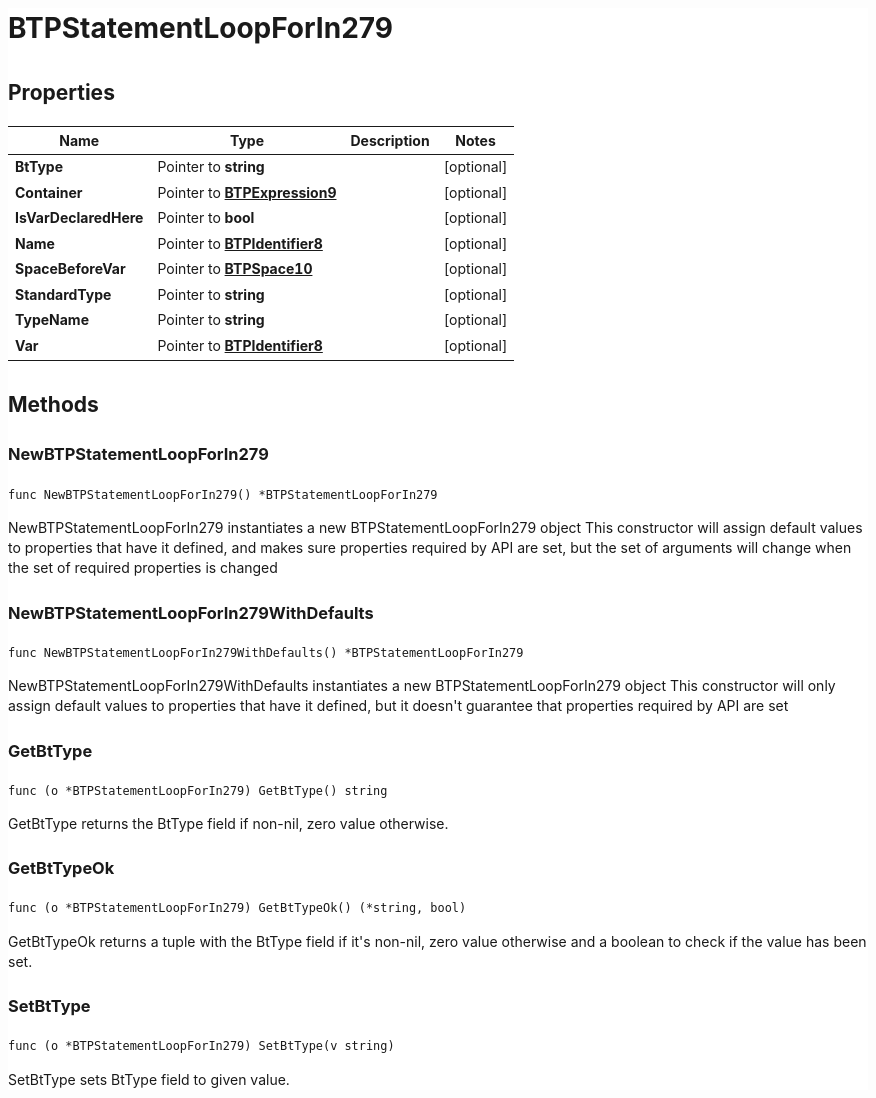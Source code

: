 # BTPStatementLoopForIn279

## Properties

Name | Type | Description | Notes
------------ | ------------- | ------------- | -------------
**BtType** | Pointer to **string** |  | [optional] 
**Container** | Pointer to [**BTPExpression9**](BTPExpression-9.md) |  | [optional] 
**IsVarDeclaredHere** | Pointer to **bool** |  | [optional] 
**Name** | Pointer to [**BTPIdentifier8**](BTPIdentifier-8.md) |  | [optional] 
**SpaceBeforeVar** | Pointer to [**BTPSpace10**](BTPSpace-10.md) |  | [optional] 
**StandardType** | Pointer to **string** |  | [optional] 
**TypeName** | Pointer to **string** |  | [optional] 
**Var** | Pointer to [**BTPIdentifier8**](BTPIdentifier-8.md) |  | [optional] 

## Methods

### NewBTPStatementLoopForIn279

`func NewBTPStatementLoopForIn279() *BTPStatementLoopForIn279`

NewBTPStatementLoopForIn279 instantiates a new BTPStatementLoopForIn279 object
This constructor will assign default values to properties that have it defined,
and makes sure properties required by API are set, but the set of arguments
will change when the set of required properties is changed

### NewBTPStatementLoopForIn279WithDefaults

`func NewBTPStatementLoopForIn279WithDefaults() *BTPStatementLoopForIn279`

NewBTPStatementLoopForIn279WithDefaults instantiates a new BTPStatementLoopForIn279 object
This constructor will only assign default values to properties that have it defined,
but it doesn't guarantee that properties required by API are set

### GetBtType

`func (o *BTPStatementLoopForIn279) GetBtType() string`

GetBtType returns the BtType field if non-nil, zero value otherwise.

### GetBtTypeOk

`func (o *BTPStatementLoopForIn279) GetBtTypeOk() (*string, bool)`

GetBtTypeOk returns a tuple with the BtType field if it's non-nil, zero value otherwise
and a boolean to check if the value has been set.

### SetBtType

`func (o *BTPStatementLoopForIn279) SetBtType(v string)`

SetBtType sets BtType field to given value.
